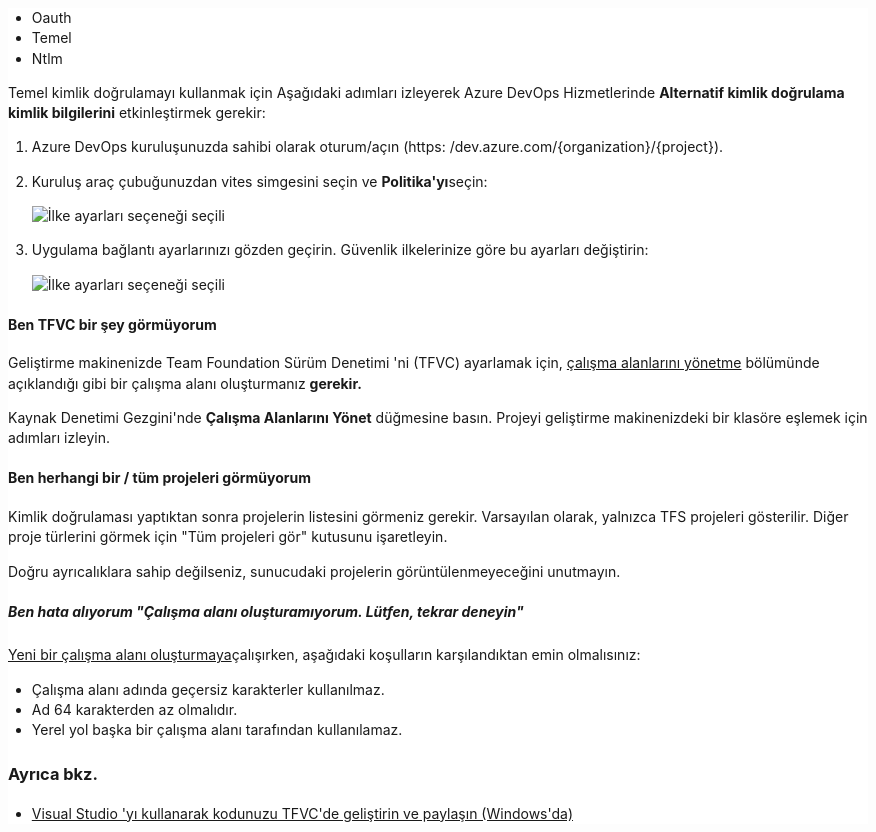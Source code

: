 - Oauth
- Temel
- Ntlm

Temel kimlik doğrulamayı kullanmak için Aşağıdaki adımları izleyerek Azure DevOps Hizmetlerinde **Alternatif kimlik doğrulama kimlik bilgilerini** etkinleştirmek gerekir:

1. Azure DevOps kuruluşunuzda sahibi olarak oturum\/açın (https: /dev.azure.com/{organization}/{project}).

2. Kuruluş araç çubuğunuzdan vites simgesini seçin ve **Politika'yı**seçin:

    ![İlke ayarları seçeneği seçili](media/tfvc-auth2.png)

3. Uygulama bağlantı ayarlarınızı gözden geçirin. Güvenlik ilkelerinize göre bu ayarları değiştirin:

    ![İlke ayarları seçeneği seçili](media/tfvc-auth.png)

#### <a name="i-do-not-see-anything-in-tfvc"></a>Ben TFVC bir şey görmüyorum

Geliştirme makinenizde Team Foundation Sürüm Denetimi 'ni (TFVC) ayarlamak için, [çalışma alanlarını yönetme](#managing-workspaces) bölümünde açıklandığı gibi bir çalışma alanı oluşturmanız **gerekir.**

Kaynak Denetimi Gezgini'nde **Çalışma Alanlarını Yönet** düğmesine basın. Projeyi geliştirme makinenizdeki bir klasöre eşlemek için adımları izleyin.

#### <a name="i-do-not-see-any--all-of-my-projects"></a>Ben herhangi bir / tüm projeleri görmüyorum

Kimlik doğrulaması yaptıktan sonra projelerin listesini görmeniz gerekir. Varsayılan olarak, yalnızca TFS projeleri gösterilir. Diğer proje türlerini görmek için "Tüm projeleri gör" kutusunu işaretleyin.

Doğru ayrıcalıklara sahip değilseniz, sunucudaki projelerin görüntülenmeyeceğini unutmayın.

##### <a name="i-am-getting-the-error-cannot-create-the-workspace-please-try-again"></a>Ben hata alıyorum "Çalışma alanı oluşturamıyorum. Lütfen, tekrar deneyin"

[Yeni bir çalışma alanı oluşturmaya](#creating-a-new-workspace)çalışırken, aşağıdaki koşulların karşılandıktan emin olmalısınız:

- Çalışma alanı adında geçersiz karakterler kullanılmaz.
- Ad 64 karakterden az olmalıdır.
- Yerel yol başka bir çalışma alanı tarafından kullanılamaz.

### <a name="see-also"></a>Ayrıca bkz.

- [Visual Studio 'yı kullanarak kodunuzu TFVC'de geliştirin ve paylaşın (Windows'da)](/azure/devops/repos/tfvc/share-your-code-in-tfvc-vs)
